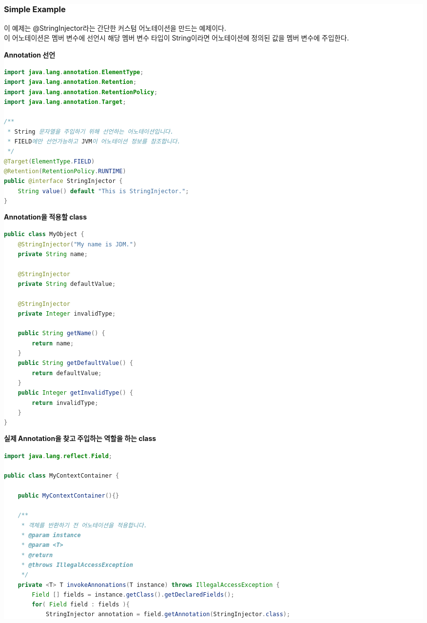 ### Simple Example

이 예제는 @StringInjector라는 간단한 커스텀 어노테이션을 만드는 예제이다.  
이 어노테이션은 멤버 변수에 선언시 해당 멤버 변수 타입이 String이라면 어노테이션에 정의된 값을 멤버 변수에 주입한다.  

**Annotation 선언**  
```java
import java.lang.annotation.ElementType;
import java.lang.annotation.Retention;
import java.lang.annotation.RetentionPolicy;
import java.lang.annotation.Target;

/**
 * String 문자열을 주입하기 위해 선언하는 어노테이션입니다.
 * FIELD에만 선언가능하고 JVM이 어노테이션 정보를 참조합니다.
 */
@Target(ElementType.FIELD)
@Retention(RetentionPolicy.RUNTIME)
public @interface StringInjector {
    String value() default "This is StringInjector.";
}
```

**Annotation을 적용할 class**  
```java
public class MyObject {
    @StringInjector("My name is JDM.")
    private String name;

    @StringInjector
    private String defaultValue;

    @StringInjector
    private Integer invalidType;

    public String getName() {
        return name;
    }
    public String getDefaultValue() {
        return defaultValue;
    }
    public Integer getInvalidType() {
        return invalidType;
    }
}
```

**실제 Annotation을 찾고 주입하는 역할을 하는 class**  
```java
import java.lang.reflect.Field;

public class MyContextContainer {

    public MyContextContainer(){}

    /**
     * 객체를 반환하기 전 어노테이션을 적용합니다.
     * @param instance
     * @param <T>
     * @return
     * @throws IllegalAccessException
     */
    private <T> T invokeAnnonations(T instance) throws IllegalAccessException {
        Field [] fields = instance.getClass().getDeclaredFields();
        for( Field field : fields ){
            StringInjector annotation = field.getAnnotation(StringInjector.class);
```